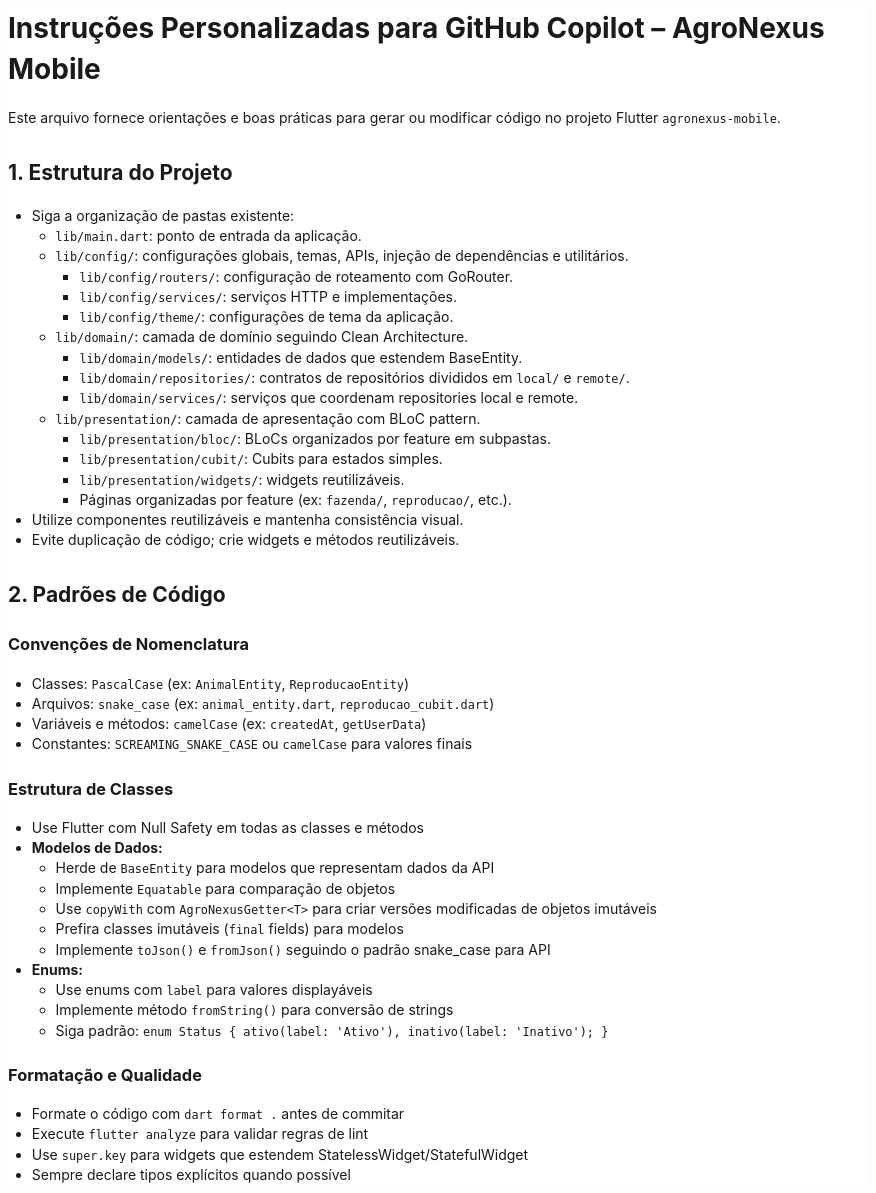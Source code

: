 # Instruções Personalizadas para GitHub Copilot – AgroNexus Mobile

Este arquivo fornece orientações e boas práticas para gerar ou modificar código no projeto Flutter `agronexus-mobile`.

## 1. Estrutura do Projeto

- Siga a organização de pastas existente:
  - `lib/main.dart`: ponto de entrada da aplicação.
  - `lib/config/`: configurações globais, temas, APIs, injeção de dependências e utilitários.
    - `lib/config/routers/`: configuração de roteamento com GoRouter.
    - `lib/config/services/`: serviços HTTP e implementações.
    - `lib/config/theme/`: configurações de tema da aplicação.
  - `lib/domain/`: camada de domínio seguindo Clean Architecture.
    - `lib/domain/models/`: entidades de dados que estendem BaseEntity.
    - `lib/domain/repositories/`: contratos de repositórios divididos em `local/` e `remote/`.
    - `lib/domain/services/`: serviços que coordenam repositories local e remote.
  - `lib/presentation/`: camada de apresentação com BLoC pattern.
    - `lib/presentation/bloc/`: BLoCs organizados por feature em subpastas.
    - `lib/presentation/cubit/`: Cubits para estados simples.
    - `lib/presentation/widgets/`: widgets reutilizáveis.
    - Páginas organizadas por feature (ex: `fazenda/`, `reproducao/`, etc.).
- Utilize componentes reutilizáveis e mantenha consistência visual.
- Evite duplicação de código; crie widgets e métodos reutilizáveis.


## 2. Padrões de Código

### Convenções de Nomenclatura
- Classes: `PascalCase` (ex: `AnimalEntity`, `ReproducaoEntity`)
- Arquivos: `snake_case` (ex: `animal_entity.dart`, `reproducao_cubit.dart`)
- Variáveis e métodos: `camelCase` (ex: `createdAt`, `getUserData`)
- Constantes: `SCREAMING_SNAKE_CASE` ou `camelCase` para valores finais

### Estrutura de Classes
- Use Flutter com Null Safety em todas as classes e métodos
- **Modelos de Dados:**
  - Herde de `BaseEntity` para modelos que representam dados da API
  - Implemente `Equatable` para comparação de objetos
  - Use `copyWith` com `AgroNexusGetter<T>` para criar versões modificadas de objetos imutáveis
  - Prefira classes imutáveis (`final` fields) para modelos
  - Implemente `toJson()` e `fromJson()` seguindo o padrão snake_case para API
- **Enums:**
  - Use enums com `label` para valores displayáveis
  - Implemente método `fromString()` para conversão de strings
  - Siga padrão: `enum Status { ativo(label: 'Ativo'), inativo(label: 'Inativo'); }`

### Formatação e Qualidade
- Formate o código com `dart format .` antes de commitar
- Execute `flutter analyze` para validar regras de lint
- Use `super.key` para widgets que estendem StatelessWidget/StatefulWidget
- Sempre declare tipos explícitos quando possível
